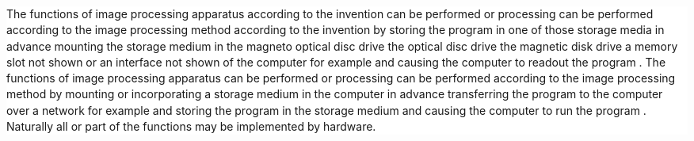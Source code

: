 The functions of image processing apparatus according to the invention can be performed or processing can be performed according to the image processing method according to the invention by storing the program in one of those storage media in advance mounting the storage medium in the magneto optical disc drive the optical disc drive the magnetic disk drive a memory slot not shown or an interface not shown of the computer for example and causing the computer to readout the program . The functions of image processing apparatus can be performed or processing can be performed according to the image processing method by mounting or incorporating a storage medium in the computer in advance transferring the program to the computer over a network for example and storing the program in the storage medium and causing the computer to run the program . Naturally all or part of the functions may be implemented by hardware.

